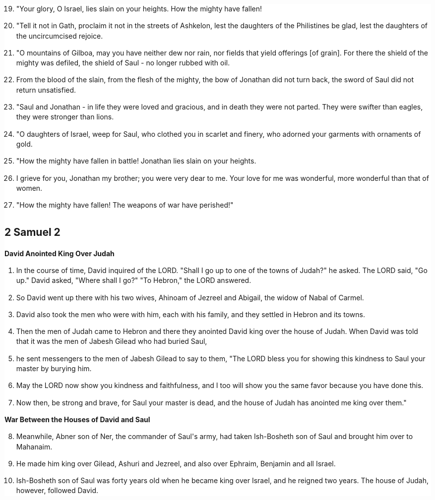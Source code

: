 19. "Your glory, O Israel, lies slain on your heights. How the mighty have fallen!

20. "Tell it not in Gath, proclaim it not in the streets of Ashkelon, lest the daughters of the Philistines be glad, lest the daughters of the uncircumcised rejoice.

21. "O mountains of Gilboa, may you have neither dew nor rain, nor fields that yield offerings [of grain]. For there the shield of the mighty was defiled, the shield of Saul - no longer rubbed with oil.

22. From the blood of the slain, from the flesh of the mighty, the bow of Jonathan did not turn back, the sword of Saul did not return unsatisfied.

23. "Saul and Jonathan - in life they were loved and gracious, and in death they were not parted. They were swifter than eagles, they were stronger than lions.

24. "O daughters of Israel, weep for Saul, who clothed you in scarlet and finery, who adorned your garments with ornaments of gold.

25. "How the mighty have fallen in battle! Jonathan lies slain on your heights.

26. I grieve for you, Jonathan my brother; you were very dear to me. Your love for me was wonderful, more wonderful than that of women.

27. "How the mighty have fallen! The weapons of war have perished!"

## 2 Samuel 2

__David Anointed King Over Judah__

1. In the course of time, David inquired of the LORD. "Shall I go up to one of the towns of Judah?" he asked. The LORD said, "Go up." David asked, "Where shall I go?" "To Hebron," the LORD answered.

2. So David went up there with his two wives, Ahinoam of Jezreel and Abigail, the widow of Nabal of Carmel.

3. David also took the men who were with him, each with his family, and they settled in Hebron and its towns.

4. Then the men of Judah came to Hebron and there they anointed David king over the house of Judah. When David was told that it was the men of Jabesh Gilead who had buried Saul,

5. he sent messengers to the men of Jabesh Gilead to say to them, "The LORD bless you for showing this kindness to Saul your master by burying him.

6. May the LORD now show you kindness and faithfulness, and I too will show you the same favor because you have done this.

7. Now then, be strong and brave, for Saul your master is dead, and the house of Judah has anointed me king over them."

__War Between the Houses of David and Saul__

8. Meanwhile, Abner son of Ner, the commander of Saul's army, had taken Ish-Bosheth son of Saul and brought him over to Mahanaim.

9. He made him king over Gilead, Ashuri and Jezreel, and also over Ephraim, Benjamin and all Israel.

10. Ish-Bosheth son of Saul was forty years old when he became king over Israel, and he reigned two years. The house of Judah, however, followed David.
